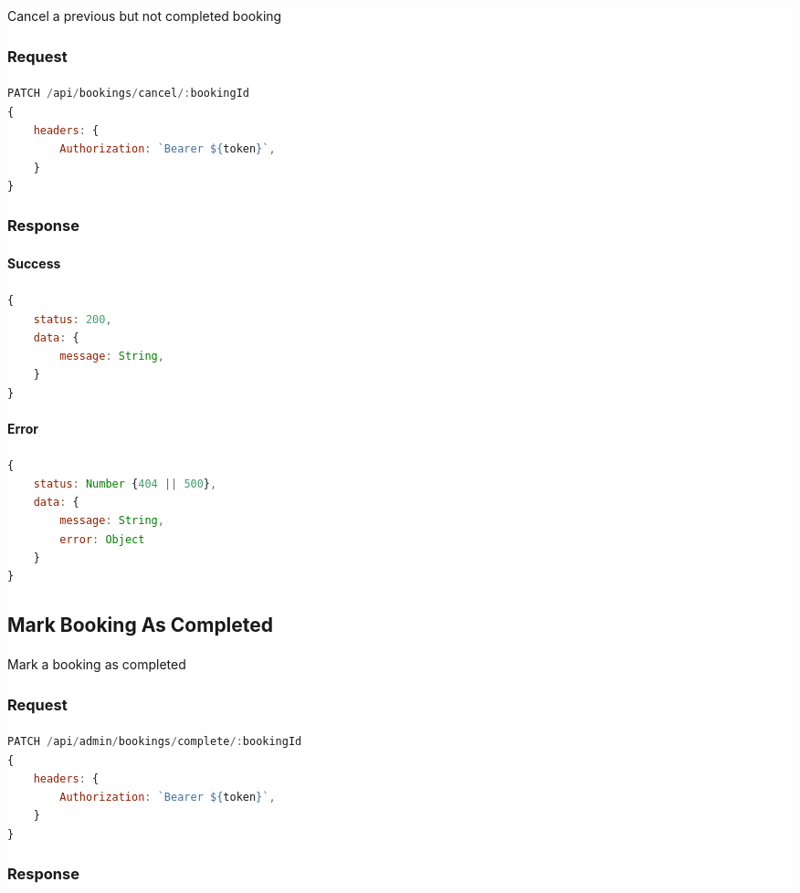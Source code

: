 Cancel a previous but not completed booking

### Request

```javascript
PATCH /api/bookings/cancel/:bookingId
{
    headers: {
        Authorization: `Bearer ${token}`,
    }
}
```

### Response

#### Success

```javascript
{
    status: 200,
    data: {
        message: String,
    }
}
```

#### Error

```javascript
{
    status: Number {404 || 500},
    data: {
        message: String,
        error: Object
    }
}
```

## Mark Booking As Completed

Mark a booking as completed

### Request

```javascript
PATCH /api/admin/bookings/complete/:bookingId
{
    headers: {
        Authorization: `Bearer ${token}`,
    }
}
```

### Response
